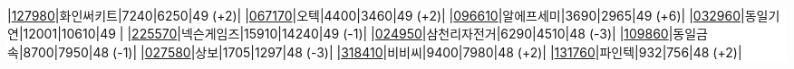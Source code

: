 |[127980](https://finance.daum.net/quotes/A127980)|화인써키트|7240|6250|49 (+2)|
|[067170](https://finance.daum.net/quotes/A067170)|오텍|4400|3460|49 (+2)|
|[096610](https://finance.daum.net/quotes/A096610)|알에프세미|3690|2965|49 (+6)|
|[032960](https://finance.daum.net/quotes/A032960)|동일기연|12001|10610|49 |
|[225570](https://finance.daum.net/quotes/A225570)|넥슨게임즈|15910|14240|49 (-1)|
|[024950](https://finance.daum.net/quotes/A024950)|삼천리자전거|6290|4510|48 (-3)|
|[109860](https://finance.daum.net/quotes/A109860)|동일금속|8700|7950|48 (-1)|
|[027580](https://finance.daum.net/quotes/A027580)|상보|1705|1297|48 (-3)|
|[318410](https://finance.daum.net/quotes/A318410)|비비씨|9400|7980|48 (+2)|
|[131760](https://finance.daum.net/quotes/A131760)|파인텍|932|756|48 (+2)|
